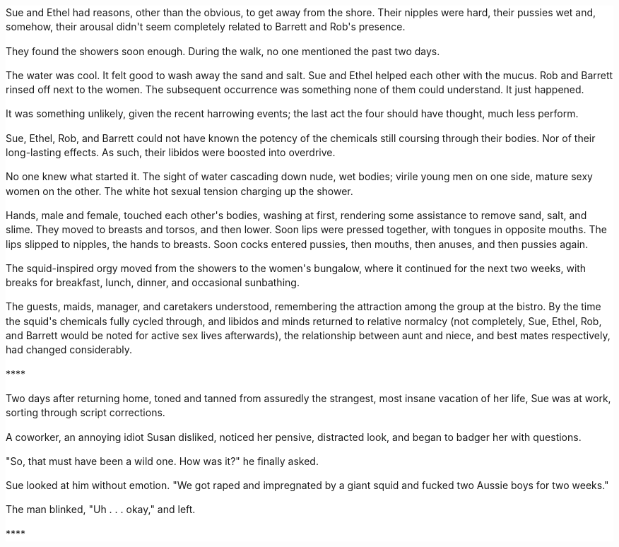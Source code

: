 Sue and Ethel had reasons, other than the obvious, to get away from the
shore. Their nipples were hard, their pussies wet and, somehow, their
arousal didn\'t seem completely related to Barrett and Rob\'s presence.

They found the showers soon enough. During the walk, no one mentioned
the past two days.

The water was cool. It felt good to wash away the sand and salt. Sue and
Ethel helped each other with the mucus. Rob and Barrett rinsed off next
to the women. The subsequent occurrence was something none of them could
understand. It just happened.

It was something unlikely, given the recent harrowing events; the last
act the four should have thought, much less perform.

Sue, Ethel, Rob, and Barrett could not have known the potency of the
chemicals still coursing through their bodies. Nor of their long-lasting
effects. As such, their libidos were boosted into overdrive.

No one knew what started it. The sight of water cascading down nude, wet
bodies; virile young men on one side, mature sexy women on the other.
The white hot sexual tension charging up the shower.

Hands, male and female, touched each other\'s bodies, washing at first,
rendering some assistance to remove sand, salt, and slime. They moved to
breasts and torsos, and then lower. Soon lips were pressed together,
with tongues in opposite mouths. The lips slipped to nipples, the hands
to breasts. Soon cocks entered pussies, then mouths, then anuses, and
then pussies again.

The squid-inspired orgy moved from the showers to the women\'s bungalow,
where it continued for the next two weeks, with breaks for breakfast,
lunch, dinner, and occasional sunbathing.

The guests, maids, manager, and caretakers understood, remembering the
attraction among the group at the bistro. By the time the squid\'s
chemicals fully cycled through, and libidos and minds returned to
relative normalcy (not completely, Sue, Ethel, Rob, and Barrett would be
noted for active sex lives afterwards), the relationship between aunt
and niece, and best mates respectively, had changed considerably.

\*\*\*\*

Two days after returning home, toned and tanned from assuredly the
strangest, most insane vacation of her life, Sue was at work, sorting
through script corrections.

A coworker, an annoying idiot Susan disliked, noticed her pensive,
distracted look, and began to badger her with questions.

"So, that must have been a wild one. How was it?" he finally asked.

Sue looked at him without emotion. "We got raped and impregnated by a
giant squid and fucked two Aussie boys for two weeks."

The man blinked, "Uh . . . okay," and left.

\*\*\*\*
